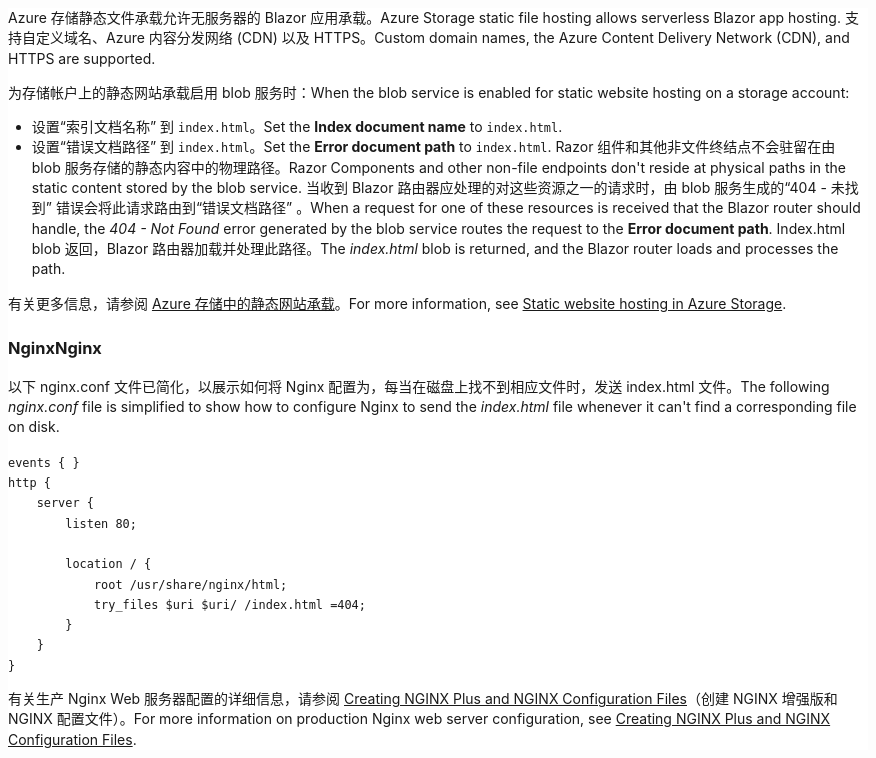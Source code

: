 <span data-ttu-id="c5286-242">Azure 存储静态文件承载允许无服务器的 Blazor 应用承载。</span><span class="sxs-lookup"><span data-stu-id="c5286-242">Azure Storage static file hosting allows serverless Blazor app hosting.</span></span> <span data-ttu-id="c5286-243">支持自定义域名、Azure 内容分发网络 (CDN) 以及 HTTPS。</span><span class="sxs-lookup"><span data-stu-id="c5286-243">Custom domain names, the Azure Content Delivery Network (CDN), and HTTPS are supported.</span></span>

<span data-ttu-id="c5286-244">为存储帐户上的静态网站承载启用 blob 服务时：</span><span class="sxs-lookup"><span data-stu-id="c5286-244">When the blob service is enabled for static website hosting on a storage account:</span></span>

* <span data-ttu-id="c5286-245">设置“索引文档名称”  到 `index.html`。</span><span class="sxs-lookup"><span data-stu-id="c5286-245">Set the **Index document name** to `index.html`.</span></span>
* <span data-ttu-id="c5286-246">设置“错误文档路径”  到 `index.html`。</span><span class="sxs-lookup"><span data-stu-id="c5286-246">Set the **Error document path** to `index.html`.</span></span> <span data-ttu-id="c5286-247">Razor 组件和其他非文件终结点不会驻留在由 blob 服务存储的静态内容中的物理路径。</span><span class="sxs-lookup"><span data-stu-id="c5286-247">Razor Components and other non-file endpoints don't reside at physical paths in the static content stored by the blob service.</span></span> <span data-ttu-id="c5286-248">当收到 Blazor 路由器应处理的对这些资源之一的请求时，由 blob 服务生成的“404 - 未找到”  错误会将此请求路由到“错误文档路径”  。</span><span class="sxs-lookup"><span data-stu-id="c5286-248">When a request for one of these resources is received that the Blazor router should handle, the *404 - Not Found* error generated by the blob service routes the request to the **Error document path**.</span></span> <span data-ttu-id="c5286-249">Index.html  blob 返回，Blazor 路由器加载并处理此路径。</span><span class="sxs-lookup"><span data-stu-id="c5286-249">The *index.html* blob is returned, and the Blazor router loads and processes the path.</span></span>

<span data-ttu-id="c5286-250">有关更多信息，请参阅 [Azure 存储中的静态网站承载](/azure/storage/blobs/storage-blob-static-website)。</span><span class="sxs-lookup"><span data-stu-id="c5286-250">For more information, see [Static website hosting in Azure Storage](/azure/storage/blobs/storage-blob-static-website).</span></span>

### <a name="nginx"></a><span data-ttu-id="c5286-251">Nginx</span><span class="sxs-lookup"><span data-stu-id="c5286-251">Nginx</span></span>

<span data-ttu-id="c5286-252">以下 nginx.conf  文件已简化，以展示如何将 Nginx 配置为，每当在磁盘上找不到相应文件时，发送 index.html  文件。</span><span class="sxs-lookup"><span data-stu-id="c5286-252">The following *nginx.conf* file is simplified to show how to configure Nginx to send the *index.html* file whenever it can't find a corresponding file on disk.</span></span>

```
events { }
http {
    server {
        listen 80;

        location / {
            root /usr/share/nginx/html;
            try_files $uri $uri/ /index.html =404;
        }
    }
}
```

<span data-ttu-id="c5286-253">有关生产 Nginx Web 服务器配置的详细信息，请参阅 [Creating NGINX Plus and NGINX Configuration Files](https://docs.nginx.com/nginx/admin-guide/basic-functionality/managing-configuration-files/)（创建 NGINX 增强版和 NGINX 配置文件）。</span><span class="sxs-lookup"><span data-stu-id="c5286-253">For more information on production Nginx web server configuration, see [Creating NGINX Plus and NGINX Configuration Files](https://docs.nginx.com/nginx/admin-guide/basic-functionality/managing-configuration-files/).</span></span>
